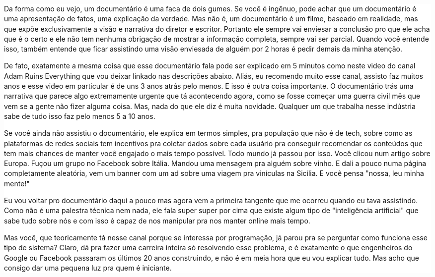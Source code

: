 Da forma como eu vejo, um documentário é uma faca de dois gumes. Se você é ingênuo, pode achar que um documentário é uma apresentação de fatos, uma explicação da verdade. Mas não é, um documentário é um filme, baseado em realidade, mas que expõe exclusivamente a visão e narrativa do diretor e escritor. Portanto ele sempre vai enviesar a conclusão pro que ele acha que é o certo e ele não tem nenhuma obrigação de mostrar a informação completa, sempre vai ser parcial. Quando você entende isso, também entende que ficar assistindo uma visão enviesada de alguém por 2 horas é pedir demais da minha atenção.









De fato, exatamente a mesma coisa que esse documentário fala pode ser explicado em 5 minutos como neste video do canal Adam Ruins Everything que vou deixar linkado nas descrições abaixo. Aliás, eu recomendo muito esse canal, assisto faz muitos anos e esse video em particular é de uns 3 anos atrás pelo menos. E isso é outra coisa importante. O documentário trás uma narrativa que parece algo extremamente urgente que tá acontecendo agora, como se fosse começar uma guerra civil mês que vem se a gente não fizer alguma coisa. Mas, nada do que ele diz é muita novidade. Qualquer um que trabalha nesse indústria sabe de tudo isso faz pelo menos 5 a 10 anos. 









Se você ainda não assistiu o documentário, ele explica em termos simples, pra população que não é de tech, sobre como as plataformas de redes sociais tem incentivos pra coletar dados sobre cada usuário pra conseguir recomendar os conteúdos que tem mais chances de manter você engajado o mais tempo possível. Todo mundo já passou por isso. Você clicou num artigo sobre Europa. Fuçou um grupo no Facebook sobre Itália. Mandou uma mensagem pra alguém sobre vinho. E dali a pouco numa página completamente aleatória, vem um banner com um ad sobre uma viagem pra vinículas na Sicília. E você pensa "nossa, leu minha mente!"









Eu vou voltar pro documentário daqui a pouco mas agora vem a primeira tangente que me ocorreu quando eu tava assistindo. Como não é uma palestra técnica nem nada, ele fala super super por cima que existe algum tipo de "inteligência artificial" que sabe tudo sobre nós e com isso é capaz de nos manipular pra nos manter online mais tempo. 









Mas você, que teoricamente tá nesse canal porque se interessa por programação, já parou pra se perguntar como funciona esse tipo de sistema? Claro, dá pra fazer uma carreira inteira só resolvendo esse problema, e é exatamente o que engenheiros do Google ou Facebook passaram os últimos 20 anos construindo, e não é em meia hora que eu vou explicar tudo. Mas acho que consigo dar uma pequena luz pra quem é iniciante.

